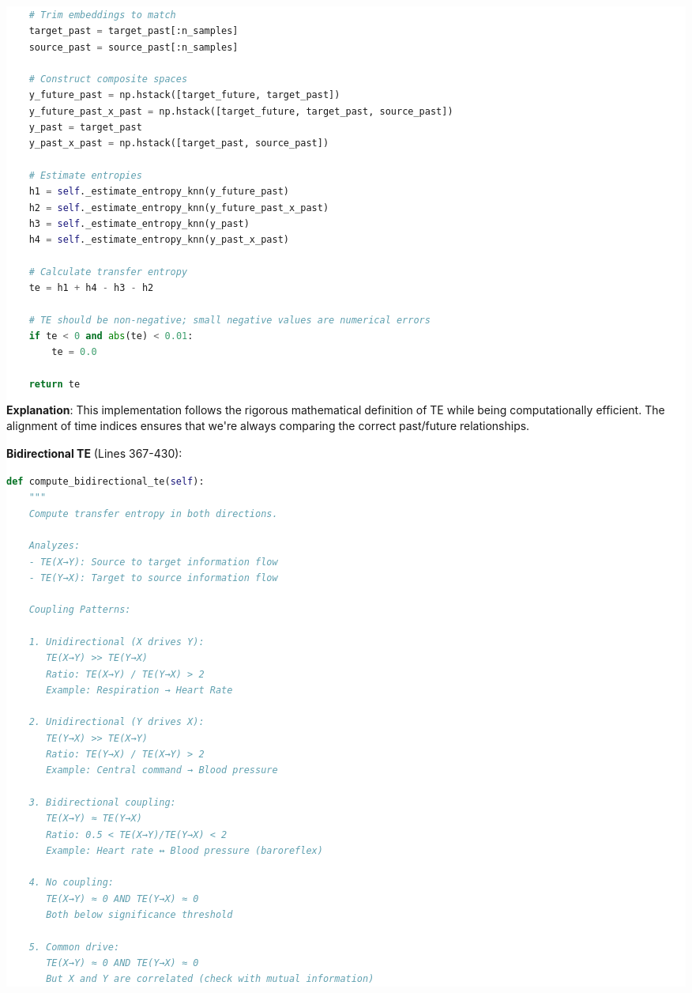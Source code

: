 ```python
    # Trim embeddings to match
    target_past = target_past[:n_samples]
    source_past = source_past[:n_samples]

    # Construct composite spaces
    y_future_past = np.hstack([target_future, target_past])
    y_future_past_x_past = np.hstack([target_future, target_past, source_past])
    y_past = target_past
    y_past_x_past = np.hstack([target_past, source_past])

    # Estimate entropies
    h1 = self._estimate_entropy_knn(y_future_past)
    h2 = self._estimate_entropy_knn(y_future_past_x_past)
    h3 = self._estimate_entropy_knn(y_past)
    h4 = self._estimate_entropy_knn(y_past_x_past)

    # Calculate transfer entropy
    te = h1 + h4 - h3 - h2

    # TE should be non-negative; small negative values are numerical errors
    if te < 0 and abs(te) < 0.01:
        te = 0.0

    return te
```

**Explanation**: This implementation follows the rigorous mathematical definition of TE while being computationally efficient. The alignment of time indices ensures that we're always comparing the correct past/future relationships.

**Bidirectional TE** (Lines 367-430):
```python
def compute_bidirectional_te(self):
    """
    Compute transfer entropy in both directions.

    Analyzes:
    - TE(X→Y): Source to target information flow
    - TE(Y→X): Target to source information flow

    Coupling Patterns:

    1. Unidirectional (X drives Y):
       TE(X→Y) >> TE(Y→X)
       Ratio: TE(X→Y) / TE(Y→X) > 2
       Example: Respiration → Heart Rate

    2. Unidirectional (Y drives X):
       TE(Y→X) >> TE(X→Y)
       Ratio: TE(Y→X) / TE(X→Y) > 2
       Example: Central command → Blood pressure

    3. Bidirectional coupling:
       TE(X→Y) ≈ TE(Y→X)
       Ratio: 0.5 < TE(X→Y)/TE(Y→X) < 2
       Example: Heart rate ↔ Blood pressure (baroreflex)

    4. No coupling:
       TE(X→Y) ≈ 0 AND TE(Y→X) ≈ 0
       Both below significance threshold

    5. Common drive:
       TE(X→Y) ≈ 0 AND TE(Y→X) ≈ 0
       But X and Y are correlated (check with mutual information)
```